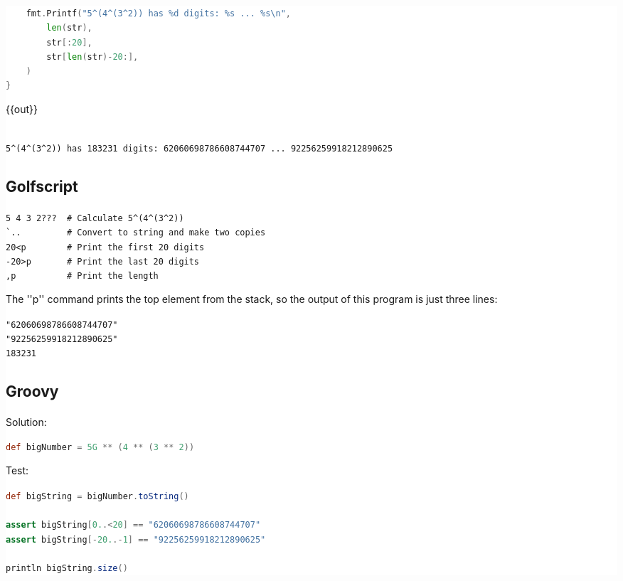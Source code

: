 ```go
	fmt.Printf("5^(4^(3^2)) has %d digits: %s ... %s\n",
		len(str),
		str[:20],
		str[len(str)-20:],
	)
}
```

{{out}}

```txt

5^(4^(3^2)) has 183231 digits: 62060698786608744707 ... 92256259918212890625

```



## Golfscript


```golfscript
5 4 3 2???  # Calculate 5^(4^(3^2))
`..         # Convert to string and make two copies
20<p        # Print the first 20 digits
-20>p       # Print the last 20 digits
,p          # Print the length
```

The ''p'' command prints the top element from the stack, so the output of this program is just three lines:

```txt
"62060698786608744707"
"92256259918212890625"
183231
```



## Groovy

Solution:

```groovy
def bigNumber = 5G ** (4 ** (3 ** 2))
```

Test:

```groovy
def bigString = bigNumber.toString()

assert bigString[0..<20] == "62060698786608744707"
assert bigString[-20..-1] == "92256259918212890625"

println bigString.size()
```
